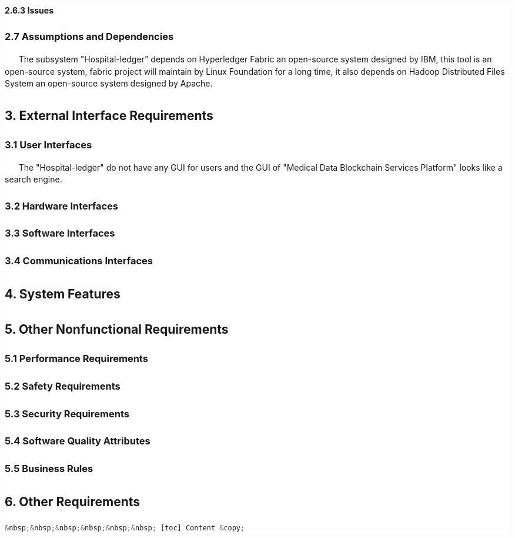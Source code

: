 #### 2.6.3 Issues

### 2.7 Assumptions and Dependencies

&nbsp;&nbsp;&nbsp;&nbsp;&nbsp;&nbsp;The subsystem "Hospital-ledger" depends on Hyperledger Fabric an open-source system designed by IBM, this tool is an open-source system, fabric project will maintain by Linux Foundation for a long time, it also depends on Hadoop Distributed Files System an open-source system designed by Apache.

## 3. External Interface Requirements

### 3.1 User Interfaces

&nbsp;&nbsp;&nbsp;&nbsp;&nbsp;&nbsp;The "Hospital-ledger" do not have any GUI for users and the GUI of "Medical Data Blockchain Services Platform" looks like a search engine.

### 3.2 Hardware Interfaces

### 3.3 Software Interfaces

### 3.4 Communications Interfaces

## 4. System Features

## 5. Other Nonfunctional Requirements

### 5.1 Performance Requirements

### 5.2 Safety Requirements

### 5.3 Security Requirements

### 5.4 Software Quality Attributes

### 5.5 Business Rules

## 6. Other Requirements



```Python
&nbsp;&nbsp;&nbsp;&nbsp;&nbsp;&nbsp; [toc] Content &copy;
```
